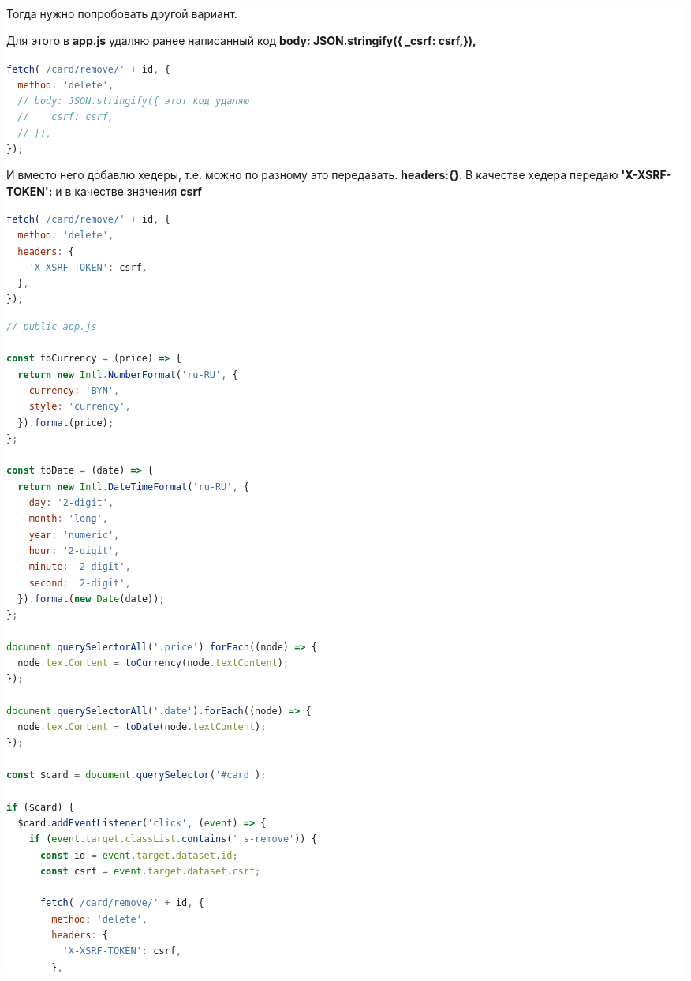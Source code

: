 Тогда нужно попробовать другой вариант.

Для этого в **app.js** удаляю ранее написанный код **body: JSON.stringify({ _csrf: csrf,}),**

```js
fetch('/card/remove/' + id, {
  method: 'delete',
  // body: JSON.stringify({ этот код удаляю
  //   _csrf: csrf,
  // }),
});
```

И вместо него добавлю хедеры, т.е. можно по разному это передавать. **headers:{}**. В качестве хедера передаю **'X-XSRF-TOKEN':** и в качестве значения **csrf**

```js
fetch('/card/remove/' + id, {
  method: 'delete',
  headers: {
    'X-XSRF-TOKEN': csrf,
  },
});
```
```js
// public app.js

const toCurrency = (price) => {
  return new Intl.NumberFormat('ru-RU', {
    currency: 'BYN',
    style: 'currency',
  }).format(price);
};

const toDate = (date) => {
  return new Intl.DateTimeFormat('ru-RU', {
    day: '2-digit',
    month: 'long',
    year: 'numeric',
    hour: '2-digit',
    minute: '2-digit',
    second: '2-digit',
  }).format(new Date(date));
};

document.querySelectorAll('.price').forEach((node) => {
  node.textContent = toCurrency(node.textContent);
});

document.querySelectorAll('.date').forEach((node) => {
  node.textContent = toDate(node.textContent);
});

const $card = document.querySelector('#card');

if ($card) {
  $card.addEventListener('click', (event) => {
    if (event.target.classList.contains('js-remove')) {
      const id = event.target.dataset.id;
      const csrf = event.target.dataset.csrf;

      fetch('/card/remove/' + id, {
        method: 'delete',
        headers: {
          'X-XSRF-TOKEN': csrf,
        },
```